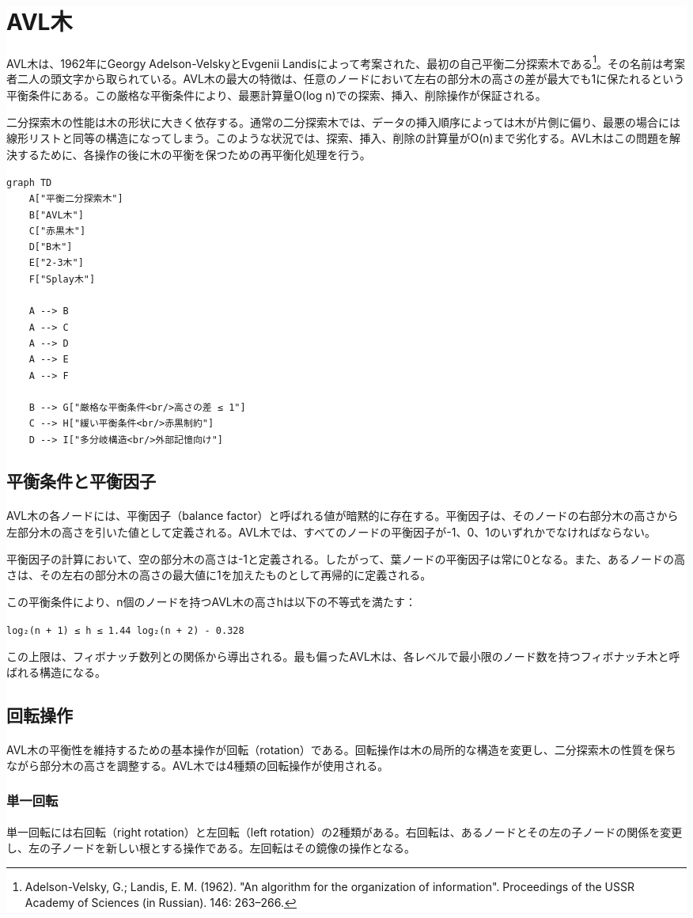 # AVL木

AVL木は、1962年にGeorgy Adelson-VelskyとEvgenii Landisによって考案された、最初の自己平衡二分探索木である[^1]。その名前は考案者二人の頭文字から取られている。AVL木の最大の特徴は、任意のノードにおいて左右の部分木の高さの差が最大でも1に保たれるという平衡条件にある。この厳格な平衡条件により、最悪計算量O(log n)での探索、挿入、削除操作が保証される。

二分探索木の性能は木の形状に大きく依存する。通常の二分探索木では、データの挿入順序によっては木が片側に偏り、最悪の場合には線形リストと同等の構造になってしまう。このような状況では、探索、挿入、削除の計算量がO(n)まで劣化する。AVL木はこの問題を解決するために、各操作の後に木の平衡を保つための再平衡化処理を行う。

```mermaid
graph TD
    A["平衡二分探索木"]
    B["AVL木"]
    C["赤黒木"]
    D["B木"]
    E["2-3木"]
    F["Splay木"]
    
    A --> B
    A --> C
    A --> D
    A --> E
    A --> F
    
    B --> G["厳格な平衡条件<br/>高さの差 ≤ 1"]
    C --> H["緩い平衡条件<br/>赤黒制約"]
    D --> I["多分岐構造<br/>外部記憶向け"]
```

## 平衡条件と平衡因子

AVL木の各ノードには、平衡因子（balance factor）と呼ばれる値が暗黙的に存在する。平衡因子は、そのノードの右部分木の高さから左部分木の高さを引いた値として定義される。AVL木では、すべてのノードの平衡因子が-1、0、1のいずれかでなければならない。

平衡因子の計算において、空の部分木の高さは-1と定義される。したがって、葉ノードの平衡因子は常に0となる。また、あるノードの高さは、その左右の部分木の高さの最大値に1を加えたものとして再帰的に定義される。

この平衡条件により、n個のノードを持つAVL木の高さhは以下の不等式を満たす：

```
log₂(n + 1) ≤ h ≤ 1.44 log₂(n + 2) - 0.328
```

この上限は、フィボナッチ数列との関係から導出される。最も偏ったAVL木は、各レベルで最小限のノード数を持つフィボナッチ木と呼ばれる構造になる。

## 回転操作

AVL木の平衡性を維持するための基本操作が回転（rotation）である。回転操作は木の局所的な構造を変更し、二分探索木の性質を保ちながら部分木の高さを調整する。AVL木では4種類の回転操作が使用される。

### 単一回転

単一回転には右回転（right rotation）と左回転（left rotation）の2種類がある。右回転は、あるノードとその左の子ノードの関係を変更し、左の子ノードを新しい根とする操作である。左回転はその鏡像の操作となる。


[^1]: Adelson-Velsky, G.; Landis, E. M. (1962). "An algorithm for the organization of information". Proceedings of the USSR Academy of Sciences (in Russian). 146: 263–266.
[^2]: Bayer, Rudolf (1972). "Symmetric binary B-Trees: Data structure and maintenance algorithms". Acta Informatica. 1 (4): 290–306.
[^3]: Guibas, Leo J.; Sedgewick, Robert (1978). "A Dichromatic Framework for Balanced Trees". Proceedings of the 19th Annual Symposium on Foundations of Computer Science. pp. 8–21.
[^4]: Sleator, Daniel D.; Tarjan, Robert E. (1985). "Self-Adjusting Binary Search Trees". Journal of the ACM. 32 (3): 652–686.
